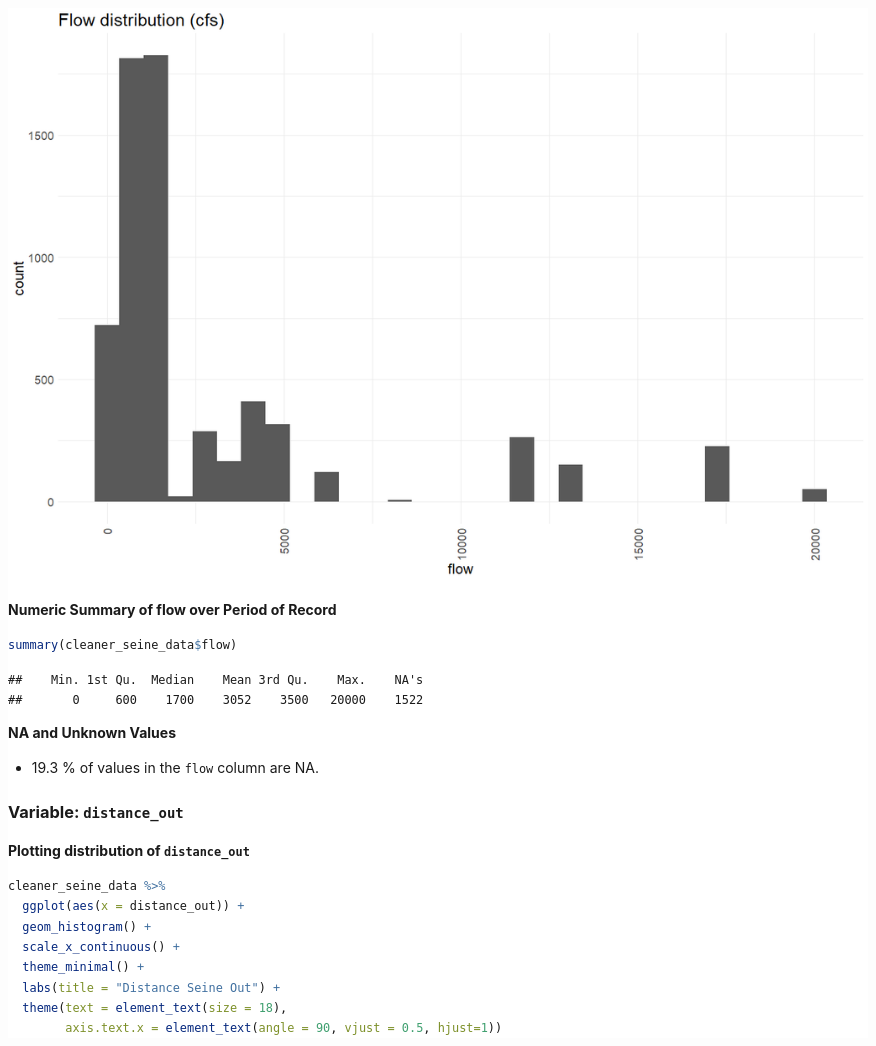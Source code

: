 ![](feather_seine_1997-2001_files/figure-gfm/unnamed-chunk-12-1.png)

**Numeric Summary of flow over Period of Record**

``` r
summary(cleaner_seine_data$flow)
```

    ##    Min. 1st Qu.  Median    Mean 3rd Qu.    Max.    NA's 
    ##       0     600    1700    3052    3500   20000    1522

**NA and Unknown Values**

-   19.3 % of values in the `flow` column are NA.

### Variable: `distance_out`

**Plotting distribution of `distance_out`**

``` r
cleaner_seine_data %>%  
  ggplot(aes(x = distance_out)) + 
  geom_histogram() + 
  scale_x_continuous() +
  theme_minimal() +
  labs(title = "Distance Seine Out") +  
  theme(text = element_text(size = 18),
        axis.text.x = element_text(angle = 90, vjust = 0.5, hjust=1)) 
```
